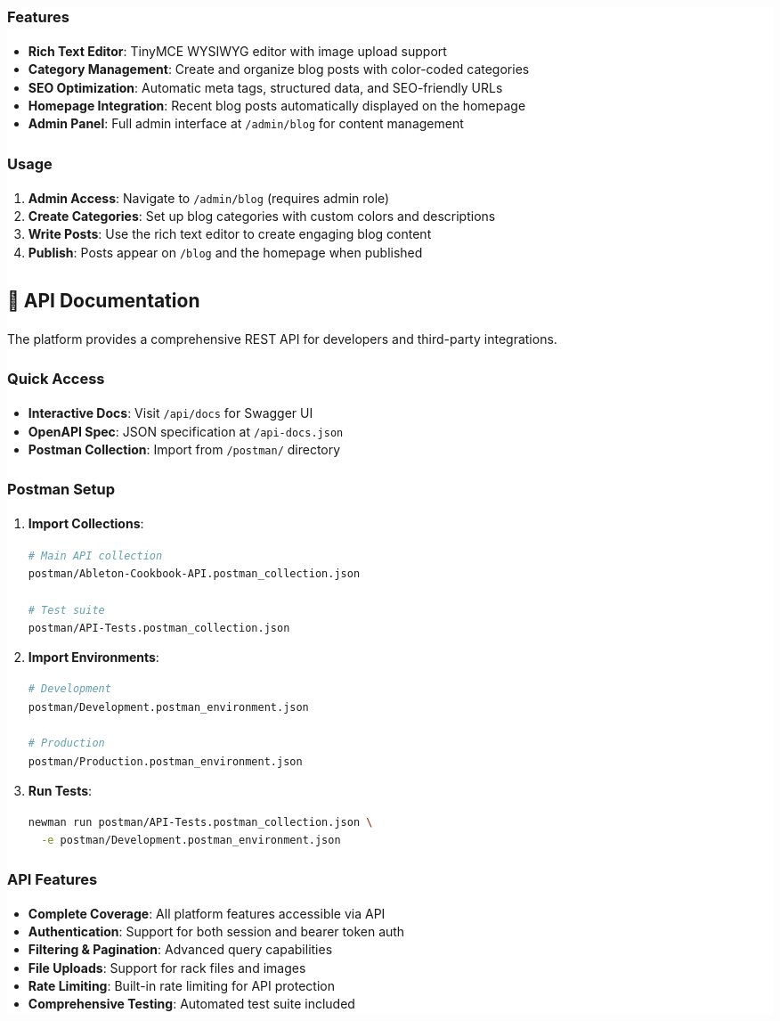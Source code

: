 ### Features
- **Rich Text Editor**: TinyMCE WYSIWYG editor with image upload support
- **Category Management**: Create and organize blog posts with color-coded categories
- **SEO Optimization**: Automatic meta tags, structured data, and SEO-friendly URLs
- **Homepage Integration**: Recent blog posts automatically displayed on the homepage
- **Admin Panel**: Full admin interface at `/admin/blog` for content management

### Usage
1. **Admin Access**: Navigate to `/admin/blog` (requires admin role)
2. **Create Categories**: Set up blog categories with custom colors and descriptions
3. **Write Posts**: Use the rich text editor to create engaging blog content
4. **Publish**: Posts appear on `/blog` and the homepage when published

## 🚀 API Documentation

The platform provides a comprehensive REST API for developers and third-party integrations.

### Quick Access
- **Interactive Docs**: Visit `/api/docs` for Swagger UI
- **OpenAPI Spec**: JSON specification at `/api-docs.json`
- **Postman Collection**: Import from `/postman/` directory

### Postman Setup
1. **Import Collections**:
   ```bash
   # Main API collection
   postman/Ableton-Cookbook-API.postman_collection.json
   
   # Test suite
   postman/API-Tests.postman_collection.json
   ```

2. **Import Environments**:
   ```bash
   # Development
   postman/Development.postman_environment.json
   
   # Production  
   postman/Production.postman_environment.json
   ```

3. **Run Tests**:
   ```bash
   newman run postman/API-Tests.postman_collection.json \
     -e postman/Development.postman_environment.json
   ```

### API Features
- **Complete Coverage**: All platform features accessible via API
- **Authentication**: Support for both session and bearer token auth
- **Filtering & Pagination**: Advanced query capabilities
- **File Uploads**: Support for rack files and images
- **Rate Limiting**: Built-in rate limiting for API protection
- **Comprehensive Testing**: Automated test suite included

